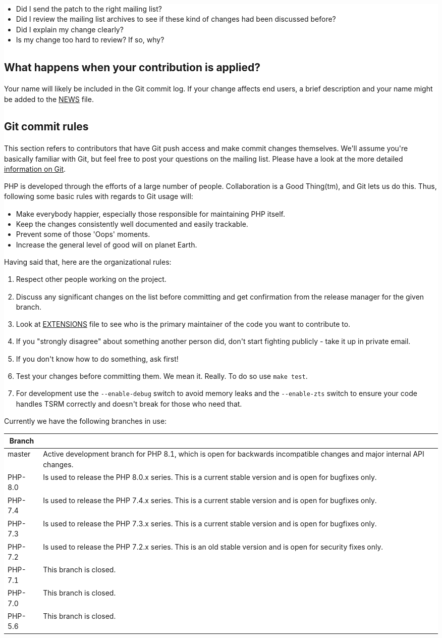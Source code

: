 - Did I send the patch to the right mailing list?
- Did I review the mailing list archives to see if these kind of changes had
  been discussed before?
- Did I explain my change clearly?
- Is my change too hard to review? If so, why?

## What happens when your contribution is applied?

Your name will likely be included in the Git commit log. If your change affects
end users, a brief description and your name might be added to the [NEWS](/NEWS)
file.

## Git commit rules

This section refers to contributors that have Git push access and make commit
changes themselves. We'll assume you're basically familiar with Git, but feel
free to post your questions on the mailing list. Please have a look at the more
detailed [information on Git](https://git-scm.com/).

PHP is developed through the efforts of a large number of people. Collaboration
is a Good Thing(tm), and Git lets us do this. Thus, following some basic rules
with regards to Git usage will:

* Make everybody happier, especially those responsible for maintaining PHP
  itself.
* Keep the changes consistently well documented and easily trackable.
* Prevent some of those 'Oops' moments.
* Increase the general level of good will on planet Earth.

Having said that, here are the organizational rules:

1. Respect other people working on the project.

2. Discuss any significant changes on the list before committing and get
   confirmation from the release manager for the given branch.

3. Look at [EXTENSIONS](/EXTENSIONS) file to see who is the primary maintainer
   of the code you want to contribute to.

4. If you "strongly disagree" about something another person did, don't start
   fighting publicly - take it up in private email.

5. If you don't know how to do something, ask first!

6. Test your changes before committing them. We mean it. Really. To do so use
   `make test`.

7. For development use the `--enable-debug` switch to avoid memory leaks and the
   `--enable-zts` switch to ensure your code handles TSRM correctly and doesn't
   break for those who need that.

Currently we have the following branches in use:

| Branch    |           |
| --------- | --------- |
| master    | Active development branch for PHP 8.1, which is open for backwards incompatible changes and major internal API changes. |
| PHP-8.0   | Is used to release the PHP 8.0.x series. This is a current stable version and is open for bugfixes only. |
| PHP-7.4   | Is used to release the PHP 7.4.x series. This is a current stable version and is open for bugfixes only. |
| PHP-7.3   | Is used to release the PHP 7.3.x series. This is a current stable version and is open for bugfixes only. |
| PHP-7.2   | Is used to release the PHP 7.2.x series. This is an old stable version and is open for security fixes only. |
| PHP-7.1   | This branch is closed. |
| PHP-7.0   | This branch is closed. |
| PHP-5.6   | This branch is closed. |